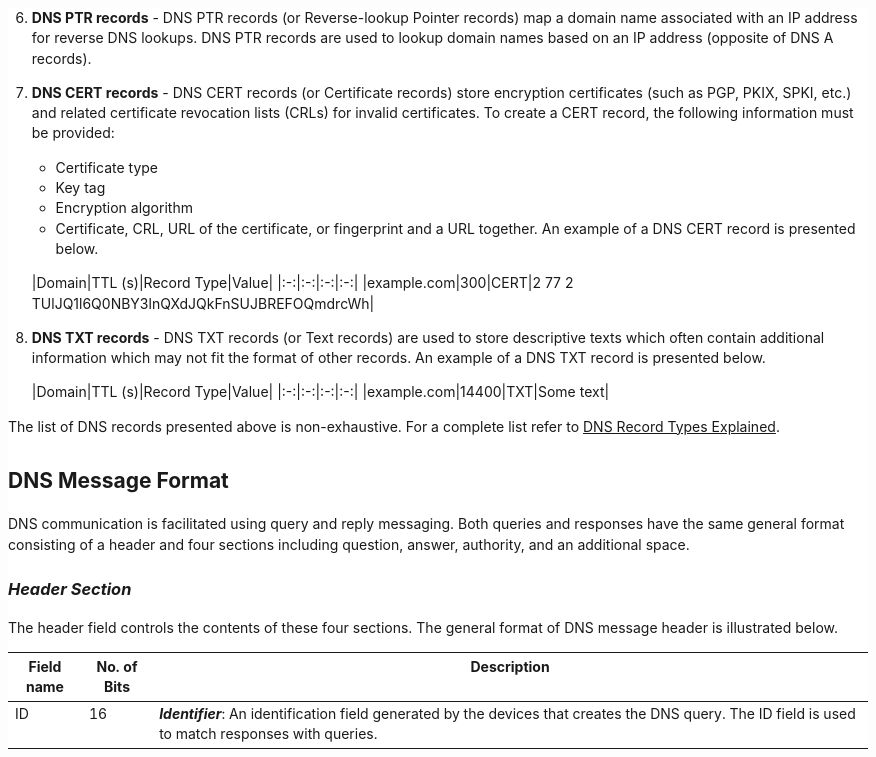 6. **DNS PTR records** - DNS PTR records (or Reverse-lookup Pointer records) map a domain name associated with an IP address for reverse DNS lookups. DNS PTR records are used to lookup domain names based on an IP address (opposite of DNS A records).

7. **DNS CERT records** - DNS CERT records (or Certificate records) store encryption certificates (such as PGP, PKIX, SPKI, etc.) and related certificate revocation lists (CRLs) for invalid certificates. 
   To create a CERT record, the following information must be provided:
   * Certificate type
   * Key tag
   * Encryption algorithm
   * Certificate, CRL, URL of the certificate, or fingerprint and a URL together.
     An example of a DNS CERT record is presented below.
 
    |Domain|TTL (s)|Record Type|Value|
|:-:|:-:|:-:|:-:|
|example.com|300|CERT|2 77 2 TUlJQ1l6Q0NBY3lnQXdJQkFnSUJBREFOQmdrcWh|

8. **DNS TXT records** -  DNS TXT records (or Text records) are used to store descriptive texts which often contain additional information which may not fit the format of other records. An example of a DNS TXT record is presented below.
   
    |Domain|TTL (s)|Record Type|Value|
|:-:|:-:|:-:|:-:|
|example.com|14400|TXT|Some text|

The list of DNS records presented above is non-exhaustive. For a complete list refer to [DNS Record Types Explained](https://phoenixnap.com/kb/dns-record-types "DNS Record Types Explained").

## DNS Message Format

DNS communication is facilitated using query and reply messaging. Both queries and responses have the same general format consisting of a header and four sections including question, answer, authority, and an additional space. 

### _Header Section_

The header field controls the contents of these four sections. The general format of DNS message header is illustrated below.

| Field name | No. of Bits | Description                                                                                                                                                                                                                                                                                                                                                                                                                                                                                                                                                                                                                                                                                                                                                                                                                                                                                                                                                                                                                                                                                                                                       |
| ---------- | ----------- | ------------------------------------------------------------------------------------------------------------------------------------------------------------------------------------------------------------------------------------------------------------------------------------------------------------------------------------------------------------------------------------------------------------------------------------------------------------------------------------------------------------------------------------------------------------------------------------------------------------------------------------------------------------------------------------------------------------------------------------------------------------------------------------------------------------------------------------------------------------------------------------------------------------------------------------------------------------------------------------------------------------------------------------------------------------------------------------------------------------------------------------------------- |
| ID         | 16          | **_Identifier_**: An identification field generated by the devices that creates the DNS query. The ID field is used to match responses with queries.                                                                                                                                                                                                                                                                                                                                                                                                                                                                                                                                                                                                                                                                                                                                                                                                                                                                                                                                                                                              |